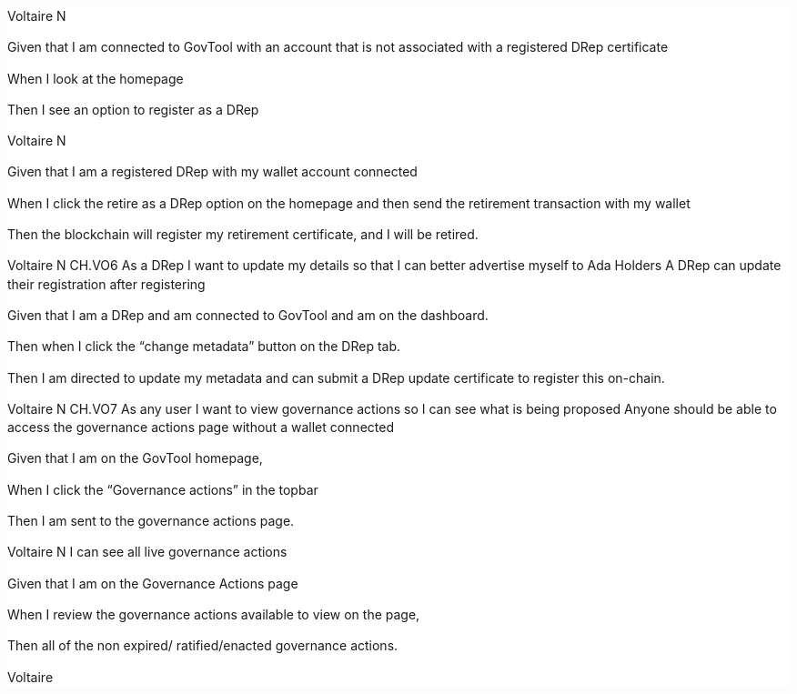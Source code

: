 <th>Voltaire</th>
<th>N</th>
</tr>
<tr class="header">
<th><p>Given that I am connected to GovTool with an account that is not
associated with a registered DRep certificate</p>
<p>When I look at the homepage</p>
<p>Then I see an option to register as a DRep</p></th>
<th></th>
<th></th>
<th>Voltaire</th>
<th>N</th>
</tr>
<tr class="odd">
<th><p>Given that I am a registered DRep with my wallet account
connected</p>
<p>When I click the retire as a DRep option on the homepage and then
send the retirement transaction with my wallet</p>
<p>Then the blockchain will register my retirement certificate, and I
will be retired.</p></th>
<th></th>
<th></th>
<th>Voltaire</th>
<th>N</th>
</tr>
<tr class="header">
<th>CH.VO6</th>
<th>As a DRep I want to update my details so that I can better advertise
myself to Ada Holders</th>
<th>A DRep can update their registration after registering</th>
<th><p>Given that I am a DRep and am connected to GovTool and am on the
dashboard.</p>
<p>Then when I click the “change metadata” button on the DRep tab.</p>
<p>Then I am directed to update my metadata and can submit a DRep update
certificate to register this on-chain.</p></th>
<th></th>
<th></th>
<th>Voltaire</th>
<th>N</th>
</tr>
<tr class="odd">
<th rowspan="11">CH.VO7</th>
<th rowspan="11">As any user I want to view governance actions so I can
see what is being proposed</th>
<th>Anyone should be able to access the governance actions page without
a wallet connected</th>
<th><p>Given that I am on the GovTool homepage,</p>
<p>When I click the “Governance actions” in the topbar</p>
<p>Then I am sent to the governance actions page.</p></th>
<th></th>
<th></th>
<th>Voltaire</th>
<th>N</th>
</tr>
<tr class="header">
<th>I can see all live governance actions</th>
<th><p>Given that I am on the Governance Actions page</p>
<p>When I review the governance actions available to view on the
page,</p>
<p>Then all of the non expired/ ratified/enacted governance
actions.</p></th>
<th></th>
<th></th>
<th>Voltaire</th>